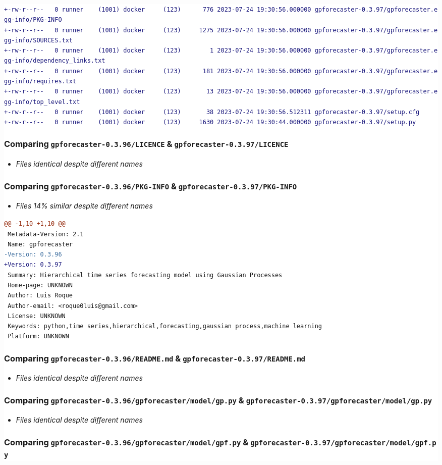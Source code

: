 ```diff
+-rw-r--r--   0 runner    (1001) docker     (123)      776 2023-07-24 19:30:56.000000 gpforecaster-0.3.97/gpforecaster.egg-info/PKG-INFO
+-rw-r--r--   0 runner    (1001) docker     (123)     1275 2023-07-24 19:30:56.000000 gpforecaster-0.3.97/gpforecaster.egg-info/SOURCES.txt
+-rw-r--r--   0 runner    (1001) docker     (123)        1 2023-07-24 19:30:56.000000 gpforecaster-0.3.97/gpforecaster.egg-info/dependency_links.txt
+-rw-r--r--   0 runner    (1001) docker     (123)      181 2023-07-24 19:30:56.000000 gpforecaster-0.3.97/gpforecaster.egg-info/requires.txt
+-rw-r--r--   0 runner    (1001) docker     (123)       13 2023-07-24 19:30:56.000000 gpforecaster-0.3.97/gpforecaster.egg-info/top_level.txt
+-rw-r--r--   0 runner    (1001) docker     (123)       38 2023-07-24 19:30:56.512311 gpforecaster-0.3.97/setup.cfg
+-rw-r--r--   0 runner    (1001) docker     (123)     1630 2023-07-24 19:30:44.000000 gpforecaster-0.3.97/setup.py
```

### Comparing `gpforecaster-0.3.96/LICENCE` & `gpforecaster-0.3.97/LICENCE`

 * *Files identical despite different names*

### Comparing `gpforecaster-0.3.96/PKG-INFO` & `gpforecaster-0.3.97/PKG-INFO`

 * *Files 14% similar despite different names*

```diff
@@ -1,10 +1,10 @@
 Metadata-Version: 2.1
 Name: gpforecaster
-Version: 0.3.96
+Version: 0.3.97
 Summary: Hierarchical time series forecasting model using Gaussian Processes
 Home-page: UNKNOWN
 Author: Luis Roque
 Author-email: <roque0luis@gmail.com>
 License: UNKNOWN
 Keywords: python,time series,hierarchical,forecasting,gaussian process,machine learning
 Platform: UNKNOWN
```

### Comparing `gpforecaster-0.3.96/README.md` & `gpforecaster-0.3.97/README.md`

 * *Files identical despite different names*

### Comparing `gpforecaster-0.3.96/gpforecaster/model/gp.py` & `gpforecaster-0.3.97/gpforecaster/model/gp.py`

 * *Files identical despite different names*

### Comparing `gpforecaster-0.3.96/gpforecaster/model/gpf.py` & `gpforecaster-0.3.97/gpforecaster/model/gpf.py`
